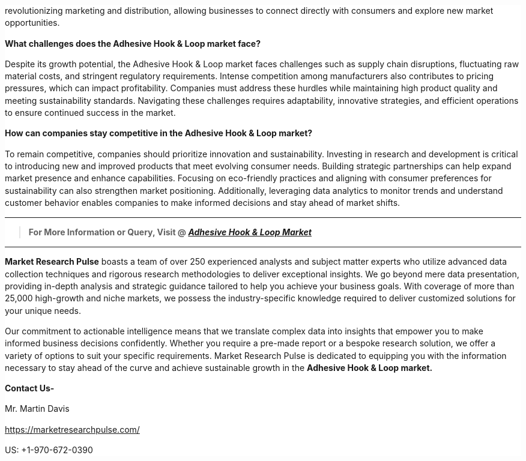 revolutionizing marketing and distribution, allowing businesses to connect directly with consumers and explore new market opportunities.</p><p><strong>What challenges does the Adhesive Hook & Loop market face?</strong></p><p>Despite its growth potential, the Adhesive Hook & Loop market faces challenges such as supply chain disruptions, fluctuating raw material costs, and stringent regulatory requirements. Intense competition among manufacturers also contributes to pricing pressures, which can impact profitability. Companies must address these hurdles while maintaining high product quality and meeting sustainability standards. Navigating these challenges requires adaptability, innovative strategies, and efficient operations to ensure continued success in the market.</p><p><strong>How can companies stay competitive in the Adhesive Hook & Loop market?</strong></p><p>To remain competitive, companies should prioritize innovation and sustainability. Investing in research and development is critical to introducing new and improved products that meet evolving consumer needs. Building strategic partnerships can help expand market presence and enhance capabilities. Focusing on eco-friendly practices and aligning with consumer preferences for sustainability can also strengthen market positioning. Additionally, leveraging data analytics to monitor trends and understand customer behavior enables companies to make informed decisions and stay ahead of market shifts.</p><hr /><blockquote><p><strong>For More Information or Query, Visit @&nbsp;<em><a href="https://marketresearchpulse.com/report/101556/adhesive-hook-loop-market?utm_source=Linkedin&utm_medium=022">Adhesive Hook & Loop Market</a></em></strong></p></blockquote><hr /><p><strong>Market Research Pulse</strong> boasts a team of over 250 experienced analysts and subject matter experts who utilize advanced data collection techniques and rigorous research methodologies to deliver exceptional insights. We go beyond mere data presentation, providing in-depth analysis and strategic guidance tailored to help you achieve your business goals. With coverage of more than 25,000 high-growth and niche markets, we possess the industry-specific knowledge required to deliver customized solutions for your unique needs.</p><p>Our commitment to actionable intelligence means that we translate complex data into insights that empower you to make informed business decisions confidently. Whether you require a pre-made report or a bespoke research solution, we offer a variety of options to suit your specific requirements. Market Research Pulse is dedicated to equipping you with the information necessary to stay ahead of the curve and achieve sustainable growth in the <strong>Adhesive Hook & Loop market.</strong></p><p><strong>Contact Us-</strong></p><p>Mr. Martin Davis</p><p>https://marketresearchpulse.com/</p><p>US: +1-970-672-0390</p>
